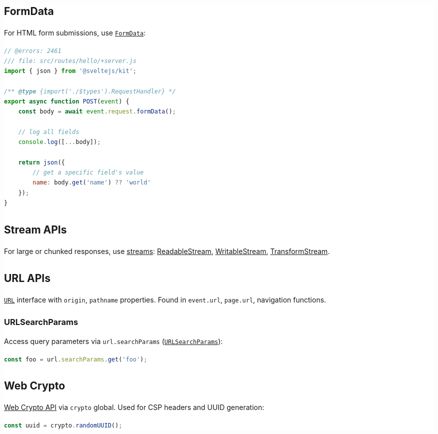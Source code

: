 ## FormData

For HTML form submissions, use [`FormData`](https://developer.mozilla.org/en-US/docs/Web/API/FormData):

```js
// @errors: 2461
/// file: src/routes/hello/+server.js
import { json } from '@sveltejs/kit';

/** @type {import('./$types').RequestHandler} */
export async function POST(event) {
	const body = await event.request.formData();

	// log all fields
	console.log([...body]);

	return json({
		// get a specific field's value
		name: body.get('name') ?? 'world'
	});
}
```

## Stream APIs

For large or chunked responses, use [streams](https://developer.mozilla.org/en-US/docs/Web/API/Streams_API): [ReadableStream](https://developer.mozilla.org/en-US/docs/Web/API/ReadableStream), [WritableStream](https://developer.mozilla.org/en-US/docs/Web/API/WritableStream), [TransformStream](https://developer.mozilla.org/en-US/docs/Web/API/TransformStream).

## URL APIs

[`URL`](https://developer.mozilla.org/en-US/docs/Web/API/URL) interface with `origin`, `pathname` properties. Found in `event.url`, `page.url`, navigation functions.

### URLSearchParams
Access query parameters via `url.searchParams` ([`URLSearchParams`](https://developer.mozilla.org/en-US/docs/Web/API/URLSearchParams)):

```js
const foo = url.searchParams.get('foo');
```

## Web Crypto

[Web Crypto API](https://developer.mozilla.org/en-US/docs/Web/API/Web_Crypto_API) via `crypto` global. Used for CSP headers and UUID generation:

```js
const uuid = crypto.randomUUID();
```
